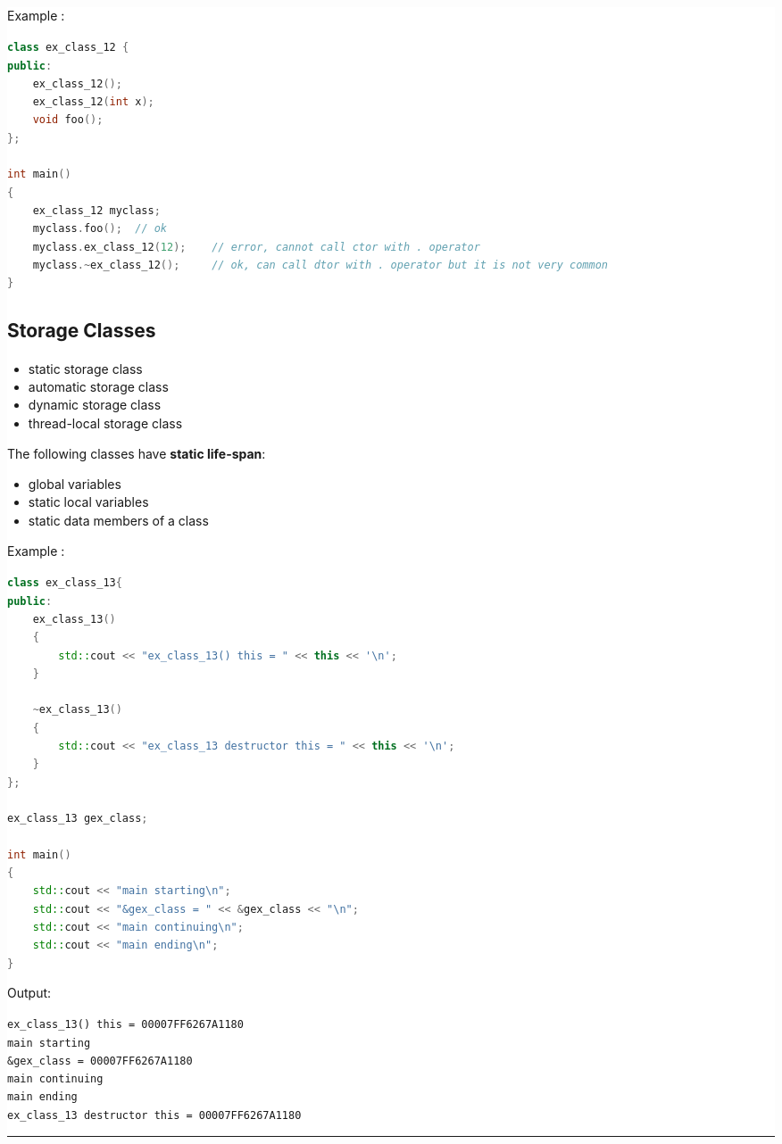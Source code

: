 Example :
```cpp
class ex_class_12 {
public:
	ex_class_12();
	ex_class_12(int x);
	void foo();
};

int main()
{
	ex_class_12 myclass;
	myclass.foo();	// ok
	myclass.ex_class_12(12);	// error, cannot call ctor with . operator
	myclass.~ex_class_12();		// ok, can call dtor with . operator but it is not very common 
}
```

## Storage Classes 
* static storage class
* automatic storage class
* dynamic storage class
* thread-local storage class

The following classes have **static life-span**:
- global variables
- static local variables
- static data members of a class

Example :
```cpp
class ex_class_13{
public:
	ex_class_13()
	{
		std::cout << "ex_class_13() this = " << this << '\n';
	}

	~ex_class_13()
	{
		std::cout << "ex_class_13 destructor this = " << this << '\n';
	}
};

ex_class_13 gex_class;

int main()
{
	std::cout << "main starting\n";
	std::cout << "&gex_class = " << &gex_class << "\n";
	std::cout << "main continuing\n";
	std::cout << "main ending\n";
}
```
Output:
```
ex_class_13() this = 00007FF6267A1180
main starting
&gex_class = 00007FF6267A1180
main continuing
main ending
ex_class_13 destructor this = 00007FF6267A1180
```
---
